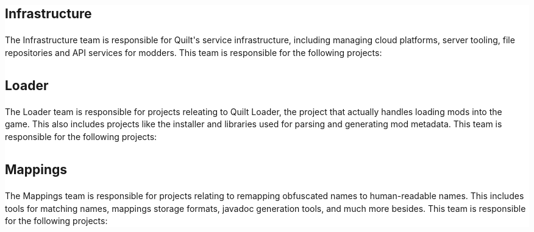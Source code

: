 ## Infrastructure

The Infrastructure team is responsible for Quilt's service infrastructure, including managing cloud platforms, server
tooling, file repositories and API services for modders. This team is responsible for the following projects:

<div class="button-grid">
    <ProjectButton name="quilt-meta" />
</div>

<div class="developer team-grid">
    <HavenKing />
</div>

## Loader

The Loader team is responsible for projects releating to Quilt Loader, the project that actually handles loading mods
into the game. This also includes projects like the installer and libraries used for parsing and generating mod
metadata. This team is responsible for the following projects:

<div class="button-grid">
    <ProjectButton name="access-widener" />
    <ProjectButton name="Mixin" />
    <ProjectButton name="quilt-installer" />
    <ProjectButton name="quilt-json5" />
    <ProjectButton name="quilt-loader" />
    <ProjectButton name="quilt-loader-sat4j" />
</div>

<div class="developer team-grid">
    <AlexIIL />
    <Earthcomputer />
    <Glitch />
    <HavenKing />
</div>

## Mappings

The Mappings team is responsible for projects relating to remapping obfuscated names to human-readable names. This
includes tools for matching names, mappings storage formats, javadoc generation tools, and much more besides. This team
is responsible for the following projects:

<div class="button-grid">
    <ProjectButton name="enigma" />
    <ProjectButton name="javadoc-draftsman" />
    <ProjectButton name="lorenz-tiny" />
    <ProjectButton name="mapping-poet" />
    <ProjectButton name="mappings-hasher" />
    <ProjectButton name="quilt-mappings" />
    <ProjectButton name="stitch" />
    <ProjectButton name="tiny-mappings-parser" />
    <ProjectButton name="tiny-remapper" />
    <ProjectButton name="unpick" />
</div>
